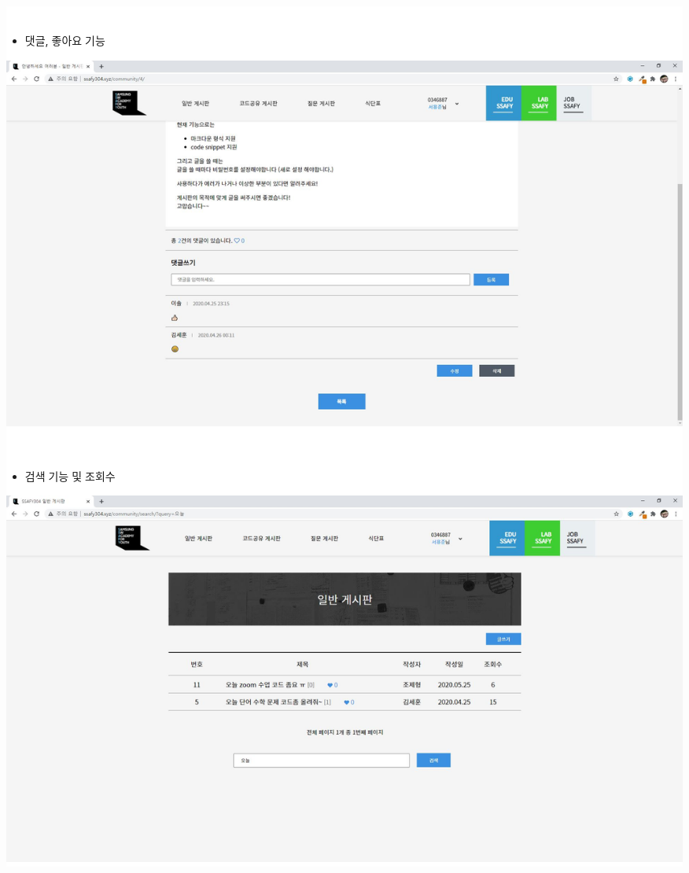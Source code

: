 <br>

- 댓글, 좋아요 기능

![reply and like](./img/reply.JPG)

<br>

- 검색 기능 및 조회수

![search and visit](./img/search.JPG)
